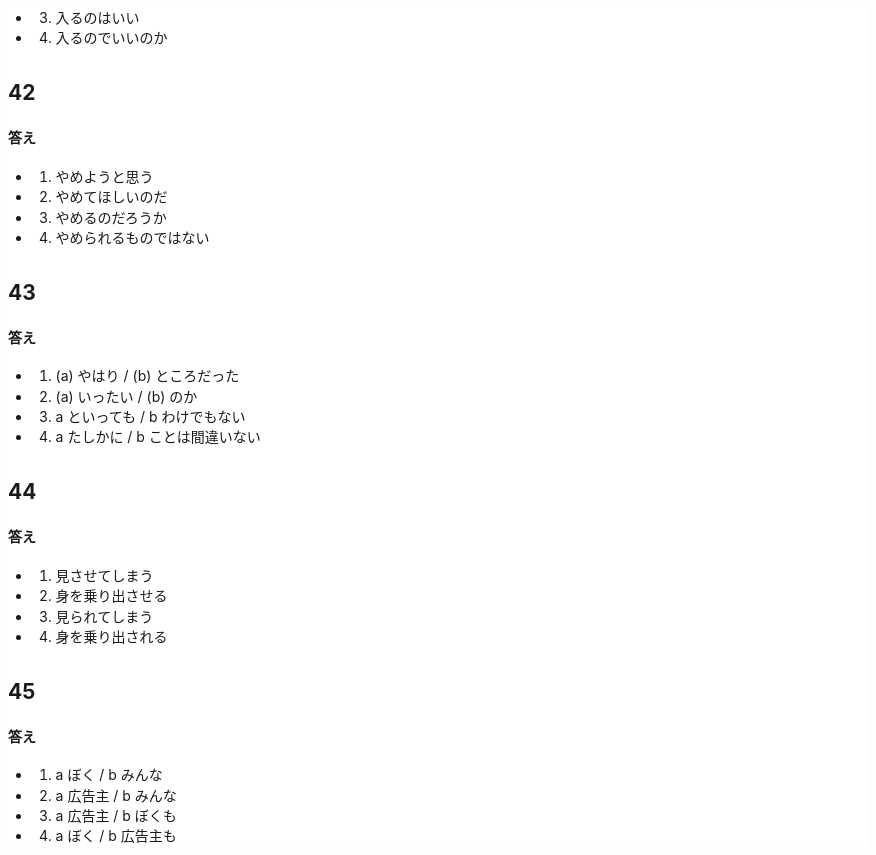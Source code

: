 - 3. 入るのはいい

- 4. 入るのでいいのか

## 42

#### 答え

- 1. やめようと思う

- 2. やめてほしいのだ

- 3. やめるのだろうか

- 4. やめられるものではない

## 43

#### 答え

- 1. (a) やはり / (b) ところだった

- 2. (a) いったい / (b) のか

- 3. a といっても / b わけでもない

- 4. a たしかに / b ことは間違いない

## 44

#### 答え

- 1. 見させてしまう

- 2. 身を乗り出させる

- 3. 見られてしまう

- 4. 身を乗り出される

## 45

#### 答え

- 1. a ぼく / b みんな

- 2. a 広告主 / b みんな

- 3. a 広告主 / b ぼくも

- 4. a ぼく / b 広告主も
